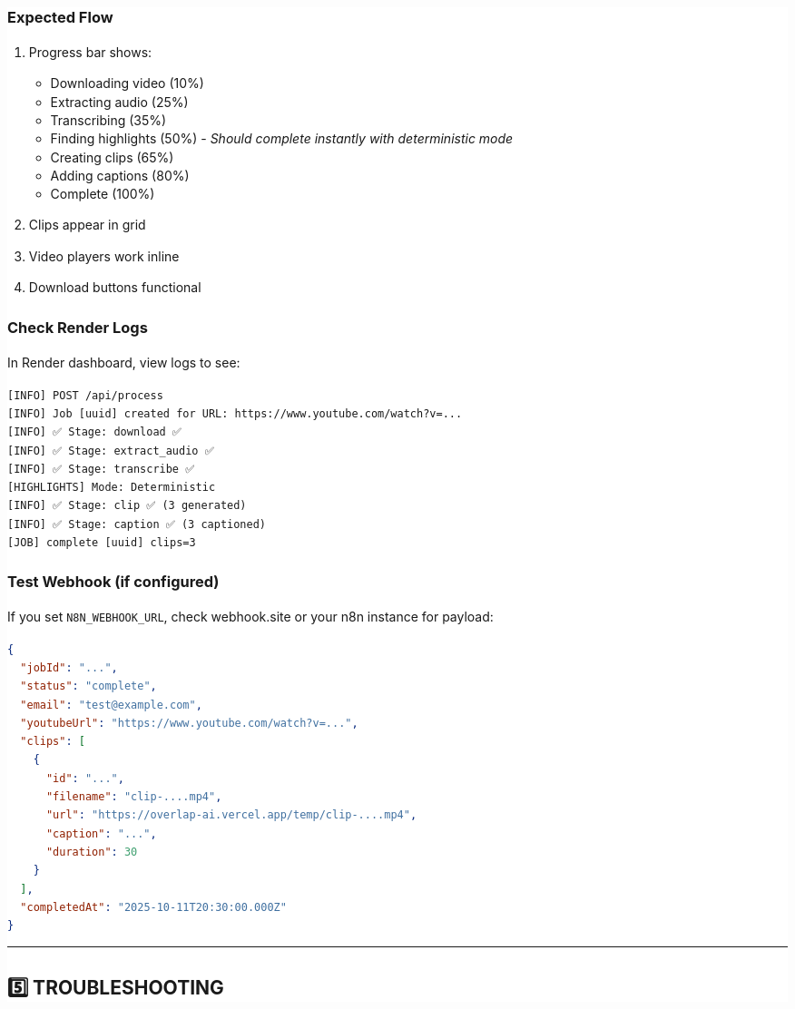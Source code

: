 ### Expected Flow
1. Progress bar shows:
   - Downloading video (10%)
   - Extracting audio (25%)
   - Transcribing (35%)
   - Finding highlights (50%) - *Should complete instantly with deterministic mode*
   - Creating clips (65%)
   - Adding captions (80%)
   - Complete (100%)

2. Clips appear in grid
3. Video players work inline
4. Download buttons functional

### Check Render Logs
In Render dashboard, view logs to see:
```
[INFO] POST /api/process
[INFO] Job [uuid] created for URL: https://www.youtube.com/watch?v=...
[INFO] ✅ Stage: download ✅
[INFO] ✅ Stage: extract_audio ✅
[INFO] ✅ Stage: transcribe ✅
[HIGHLIGHTS] Mode: Deterministic
[INFO] ✅ Stage: clip ✅ (3 generated)
[INFO] ✅ Stage: caption ✅ (3 captioned)
[JOB] complete [uuid] clips=3
```

### Test Webhook (if configured)
If you set `N8N_WEBHOOK_URL`, check webhook.site or your n8n instance for payload:
```json
{
  "jobId": "...",
  "status": "complete",
  "email": "test@example.com",
  "youtubeUrl": "https://www.youtube.com/watch?v=...",
  "clips": [
    {
      "id": "...",
      "filename": "clip-....mp4",
      "url": "https://overlap-ai.vercel.app/temp/clip-....mp4",
      "caption": "...",
      "duration": 30
    }
  ],
  "completedAt": "2025-10-11T20:30:00.000Z"
}
```

---

## 5️⃣ TROUBLESHOOTING
